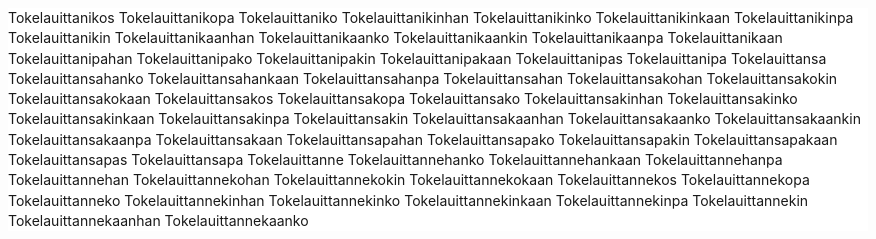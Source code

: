 Tokelauittanikos
Tokelauittanikopa
Tokelauittaniko
Tokelauittanikinhan
Tokelauittanikinko
Tokelauittanikinkaan
Tokelauittanikinpa
Tokelauittanikin
Tokelauittanikaanhan
Tokelauittanikaanko
Tokelauittanikaankin
Tokelauittanikaanpa
Tokelauittanikaan
Tokelauittanipahan
Tokelauittanipako
Tokelauittanipakin
Tokelauittanipakaan
Tokelauittanipas
Tokelauittanipa
Tokelauittansa
Tokelauittansahanko
Tokelauittansahankaan
Tokelauittansahanpa
Tokelauittansahan
Tokelauittansakohan
Tokelauittansakokin
Tokelauittansakokaan
Tokelauittansakos
Tokelauittansakopa
Tokelauittansako
Tokelauittansakinhan
Tokelauittansakinko
Tokelauittansakinkaan
Tokelauittansakinpa
Tokelauittansakin
Tokelauittansakaanhan
Tokelauittansakaanko
Tokelauittansakaankin
Tokelauittansakaanpa
Tokelauittansakaan
Tokelauittansapahan
Tokelauittansapako
Tokelauittansapakin
Tokelauittansapakaan
Tokelauittansapas
Tokelauittansapa
Tokelauittanne
Tokelauittannehanko
Tokelauittannehankaan
Tokelauittannehanpa
Tokelauittannehan
Tokelauittannekohan
Tokelauittannekokin
Tokelauittannekokaan
Tokelauittannekos
Tokelauittannekopa
Tokelauittanneko
Tokelauittannekinhan
Tokelauittannekinko
Tokelauittannekinkaan
Tokelauittannekinpa
Tokelauittannekin
Tokelauittannekaanhan
Tokelauittannekaanko